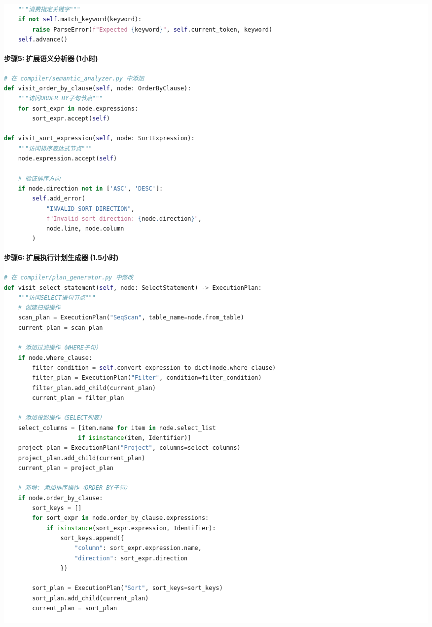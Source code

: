 ```python
    """消费指定关键字"""
    if not self.match_keyword(keyword):
        raise ParseError(f"Expected {keyword}", self.current_token, keyword)
    self.advance()
```

#### 步骤5: 扩展语义分析器 (1小时)
```python
# 在 compiler/semantic_analyzer.py 中添加
def visit_order_by_clause(self, node: OrderByClause):
    """访问ORDER BY子句节点"""
    for sort_expr in node.expressions:
        sort_expr.accept(self)

def visit_sort_expression(self, node: SortExpression):  
    """访问排序表达式节点"""
    node.expression.accept(self)
    
    # 验证排序方向
    if node.direction not in ['ASC', 'DESC']:
        self.add_error(
            "INVALID_SORT_DIRECTION",
            f"Invalid sort direction: {node.direction}",
            node.line, node.column
        )
```

#### 步骤6: 扩展执行计划生成器 (1.5小时)
```python
# 在 compiler/plan_generator.py 中修改
def visit_select_statement(self, node: SelectStatement) -> ExecutionPlan:
    """访问SELECT语句节点"""
    # 创建扫描操作
    scan_plan = ExecutionPlan("SeqScan", table_name=node.from_table)
    current_plan = scan_plan
    
    # 添加过滤操作（WHERE子句）
    if node.where_clause:
        filter_condition = self.convert_expression_to_dict(node.where_clause)
        filter_plan = ExecutionPlan("Filter", condition=filter_condition)
        filter_plan.add_child(current_plan)
        current_plan = filter_plan
    
    # 添加投影操作（SELECT列表）
    select_columns = [item.name for item in node.select_list 
                     if isinstance(item, Identifier)]
    project_plan = ExecutionPlan("Project", columns=select_columns)
    project_plan.add_child(current_plan)
    current_plan = project_plan
    
    # 新增: 添加排序操作（ORDER BY子句）
    if node.order_by_clause:
        sort_keys = []
        for sort_expr in node.order_by_clause.expressions:
            if isinstance(sort_expr.expression, Identifier):
                sort_keys.append({
                    "column": sort_expr.expression.name,
                    "direction": sort_expr.direction
                })
        
        sort_plan = ExecutionPlan("Sort", sort_keys=sort_keys)
        sort_plan.add_child(current_plan)
        current_plan = sort_plan
    
```